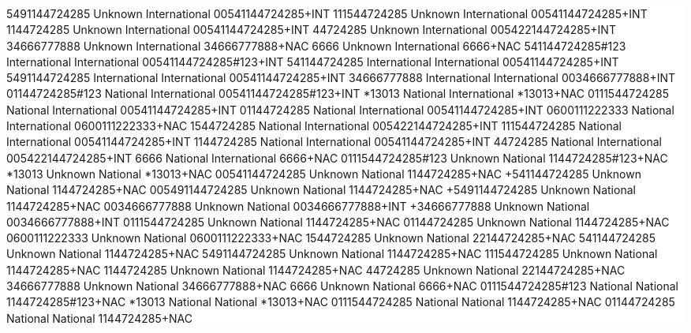  5491144724285        Unknown                   International                        00541144724285+INT
  111544724285         Unknown                   International                        00541144724285+INT
  1144724285           Unknown                   International                        00541144724285+INT
  44724285             Unknown                   International                        005422144724285+INT
  34666777888          Unknown                   International                        34666777888+NAC
  6666                 Unknown                   International                        6666+NAC
  541144724285\#123    International             International                        00541144724285\#123+INT
  541144724285         International             International                        00541144724285+INT
  5491144724285        International             International                        00541144724285+INT
  34666777888          International             International                        0034666777888+INT
  01144724285\#123     National                  International                        00541144724285\#123+INT
  \*13013              National                  International                        \*13013+NAC
  0111544724285        National                  International                        00541144724285+INT
  01144724285          National                  International                        00541144724285+INT
  0600111222333        National                  International                        0600111222333+NAC
  1544724285           National                  International                        005422144724285+INT
  111544724285         National                  International                        00541144724285+INT
  1144724285           National                  International                        00541144724285+INT
  44724285             National                  International                        005422144724285+INT
  6666                 National                  International                        6666+NAC
  0111544724285\#123   Unknown                   National                             1144724285\#123+NAC
  \*13013              Unknown                   National                             \*13013+NAC
  00541144724285       Unknown                   National                             1144724285+NAC
  +541144724285        Unknown                   National                             1144724285+NAC
  005491144724285      Unknown                   National                             1144724285+NAC
  +5491144724285       Unknown                   National                             1144724285+NAC
  0034666777888        Unknown                   National                             0034666777888+INT
  +34666777888         Unknown                   National                             0034666777888+INT
  0111544724285        Unknown                   National                             1144724285+NAC
  01144724285          Unknown                   National                             1144724285+NAC
  0600111222333        Unknown                   National                             0600111222333+NAC
  1544724285           Unknown                   National                             22144724285+NAC
  541144724285         Unknown                   National                             1144724285+NAC
  5491144724285        Unknown                   National                             1144724285+NAC
  111544724285         Unknown                   National                             1144724285+NAC
  1144724285           Unknown                   National                             1144724285+NAC
  44724285             Unknown                   National                             22144724285+NAC
  34666777888          Unknown                   National                             34666777888+NAC
  6666                 Unknown                   National                             6666+NAC
  0111544724285\#123   National                  National                             1144724285\#123+NAC
  \*13013              National                  National                             \*13013+NAC
  0111544724285        National                  National                             1144724285+NAC
  01144724285          National                  National                             1144724285+NAC